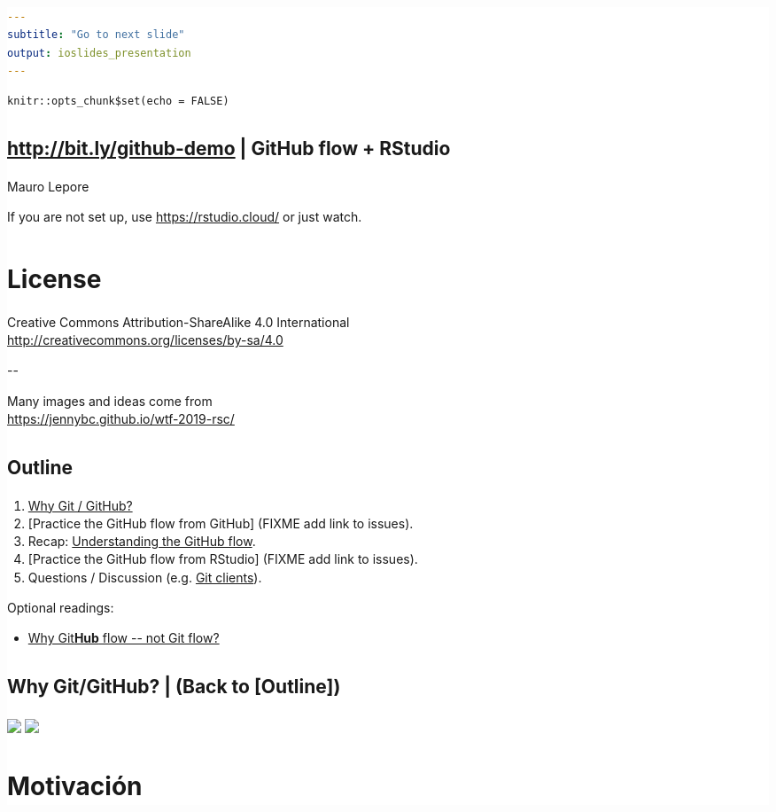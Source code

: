 ```yaml
---
subtitle: "Go to next slide"
output: ioslides_presentation
---
```


```{r setup, include=FALSE}
knitr::opts_chunk$set(echo = FALSE)
```

## http://bit.ly/github-demo | GitHub flow + RStudio

Mauro Lepore

If you are not set up, use https://rstudio.cloud/ or just watch.

# License

Creative Commons Attribution-ShareAlike 4.0 International  
http://creativecommons.org/licenses/by-sa/4.0

--

Many images and ideas come from  
https://jennybc.github.io/wtf-2019-rsc/



## Outline

1. [Why Git / GitHub?](https://peerj.com/preprints/3159/)
1. [Practice the GitHub flow from GitHub] (FIXME add link to issues).
1. Recap: [Understanding the GitHub flow](https://guides.github.com/introduction/flow/).
1. [Practice the GitHub flow from RStudio] (FIXME add link to issues).
1. Questions / Discussion (e.g. [Git clients](https://github.com/2DegreesInvesting/resources/issues/5)).

Optional readings: 

* [Why Git**Hub** flow -- not Git flow?](https://githubflow.github.io/)




## Why Git/GitHub? | (Back to [Outline])

<div class="columns-2">
<img src="https://i.imgur.com/MBv5IJQ.jpg" align="center" width=325/>

<img src="https://i.imgur.com/uORi6QZ.png" align="center" width=325/>
</div>



# Motivación
